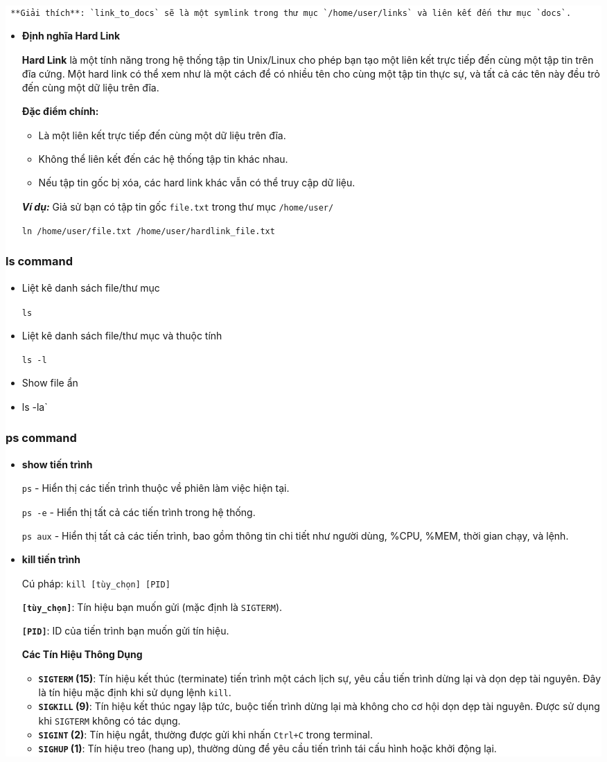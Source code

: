     **Giải thích**: `link_to_docs` sẽ là một symlink trong thư mục `/home/user/links` và liên kết đến thư mục `docs`.

- **Định nghĩa Hard Link**

  **Hard Link** là một tính năng trong hệ thống tập tin Unix/Linux cho phép bạn tạo một liên kết trực tiếp đến cùng một tập tin trên đĩa cứng. Một hard link có thể xem như là một cách để có nhiều tên cho cùng một tập tin thực sự, và tất cả các tên này đều trỏ đến cùng một dữ liệu trên đĩa.

  **Đặc điểm chính:**

  - Là một liên kết trực tiếp đến cùng một dữ liệu trên đĩa.

  - Không thể liên kết đến các hệ thống tập tin khác nhau.

  - Nếu tập tin gốc bị xóa, các hard link khác vẫn có thể truy cập dữ liệu.

  ***Ví dụ:*** Giả sử bạn có tập tin gốc `file.txt` trong thư mục `/home/user/`

  `ln /home/user/file.txt /home/user/hardlink_file.txt`

### ls command

- Liệt kê danh sách file/thư mục

  `ls`

- Liệt kê danh sách file/thư mục và thuộc tính

  `ls -l`

- Show file ẩn

- ls -la`

### ps command

- **show tiến trình**

  `ps` - Hiển thị các tiến trình thuộc về phiên làm việc hiện tại.

  `ps -e` - Hiển thị tất cả các tiến trình trong hệ thống.

  `ps aux` - Hiển thị tất cả các tiến trình, bao gồm thông tin chi tiết như người dùng, %CPU, %MEM, thời gian chạy, và lệnh.

- **kill tiến trình**

  Cú pháp: `kill [tùy_chọn] [PID]`

  **`[tùy_chọn]`**: Tín hiệu bạn muốn gửi (mặc định là `SIGTERM`).

  **`[PID]`**: ID của tiến trình bạn muốn gửi tín hiệu.

  **Các Tín Hiệu Thông Dụng**

  - **`SIGTERM` (15)**: Tín hiệu kết thúc (terminate) tiến trình một cách lịch sự, yêu cầu tiến trình dừng lại và dọn dẹp tài nguyên. Đây là tín hiệu mặc định khi sử dụng lệnh `kill`.
  - **`SIGKILL` (9)**: Tín hiệu kết thúc ngay lập tức, buộc tiến trình dừng lại mà không cho cơ hội dọn dẹp tài nguyên. Được sử dụng khi `SIGTERM` không có tác dụng.
  - **`SIGINT` (2)**: Tín hiệu ngắt, thường được gửi khi nhấn `Ctrl+C` trong terminal.
  - **`SIGHUP` (1)**: Tín hiệu treo (hang up), thường dùng để yêu cầu tiến trình tái cấu hình hoặc khởi động lại.
